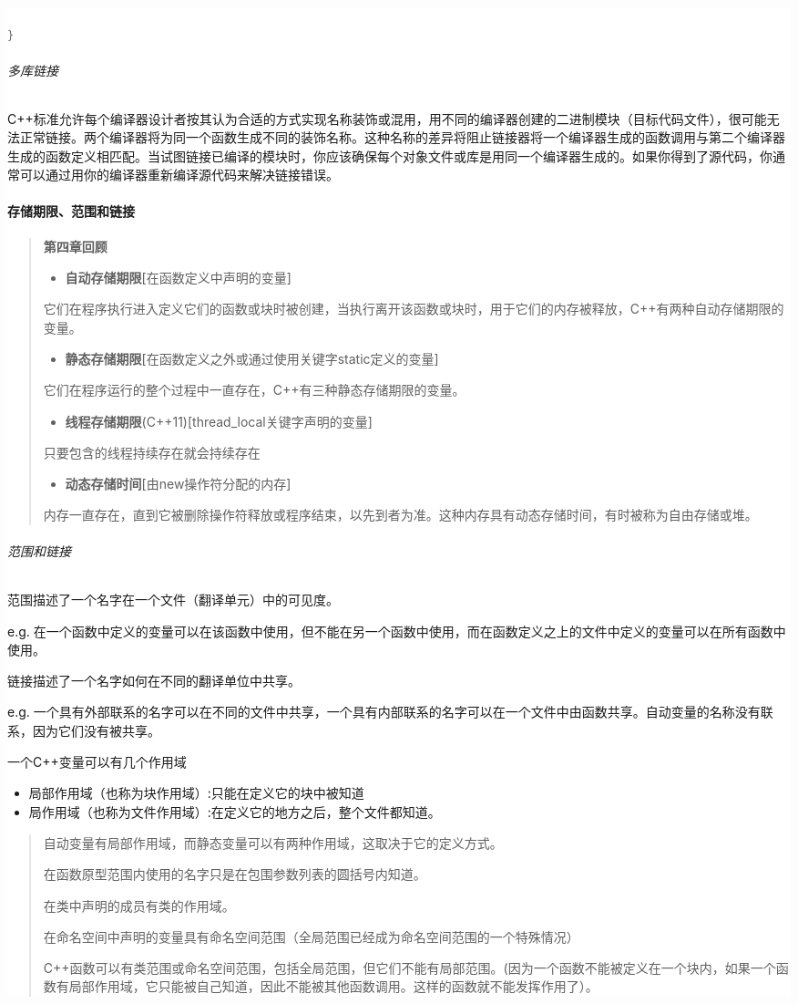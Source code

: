 ```c++

}
```



###### 多库链接

C++标准允许每个编译器设计者按其认为合适的方式实现名称装饰或混用，用不同的编译器创建的二进制模块（目标代码文件），很可能无法正常链接。两个编译器将为同一个函数生成不同的装饰名称。这种名称的差异将阻止链接器将一个编译器生成的函数调用与第二个编译器生成的函数定义相匹配。当试图链接已编译的模块时，你应该确保每个对象文件或库是用同一个编译器生成的。如果你得到了源代码，你通常可以通过用你的编译器重新编译源代码来解决链接错误。



#### 存储期限、范围和链接

> **第四章回顾**
>
> - **自动存储期限**[在函数定义中声明的变量]
>
> 它们在程序执行进入定义它们的函数或块时被创建，当执行离开该函数或块时，用于它们的内存被释放，C++有两种自动存储期限的变量。
>
> - **静态存储期限**[在函数定义之外或通过使用关键字static定义的变量]
>
> 它们在程序运行的整个过程中一直存在，C++有三种静态存储期限的变量。
>
> - **线程存储期限**(C++11)[thread_local关键字声明的变量]
>
> 只要包含的线程持续存在就会持续存在
>
> - **动态存储时间**[由new操作符分配的内存]
>
> 内存一直存在，直到它被删除操作符释放或程序结束，以先到者为准。这种内存具有动态存储时间，有时被称为自由存储或堆。



###### 范围和链接

范围描述了一个名字在一个文件（翻译单元）中的可见度。

e.g. 在一个函数中定义的变量可以在该函数中使用，但不能在另一个函数中使用，而在函数定义之上的文件中定义的变量可以在所有函数中使用。

链接描述了一个名字如何在不同的翻译单位中共享。

e.g. 一个具有外部联系的名字可以在不同的文件中共享，一个具有内部联系的名字可以在一个文件中由函数共享。自动变量的名称没有联系，因为它们没有被共享。



一个C++变量可以有几个作用域

- 局部作用域（也称为块作用域）:只能在定义它的块中被知道
- 局作用域（也称为文件作用域）:在定义它的地方之后，整个文件都知道。



>自动变量有局部作用域，而静态变量可以有两种作用域，这取决于它的定义方式。
>
>在函数原型范围内使用的名字只是在包围参数列表的圆括号内知道。
>
>在类中声明的成员有类的作用域。
>
>在命名空间中声明的变量具有命名空间范围（全局范围已经成为命名空间范围的一个特殊情况）
>
>C++函数可以有类范围或命名空间范围，包括全局范围，但它们不能有局部范围。(因为一个函数不能被定义在一个块内，如果一个函数有局部作用域，它只能被自己知道，因此不能被其他函数调用。这样的函数就不能发挥作用了）。
